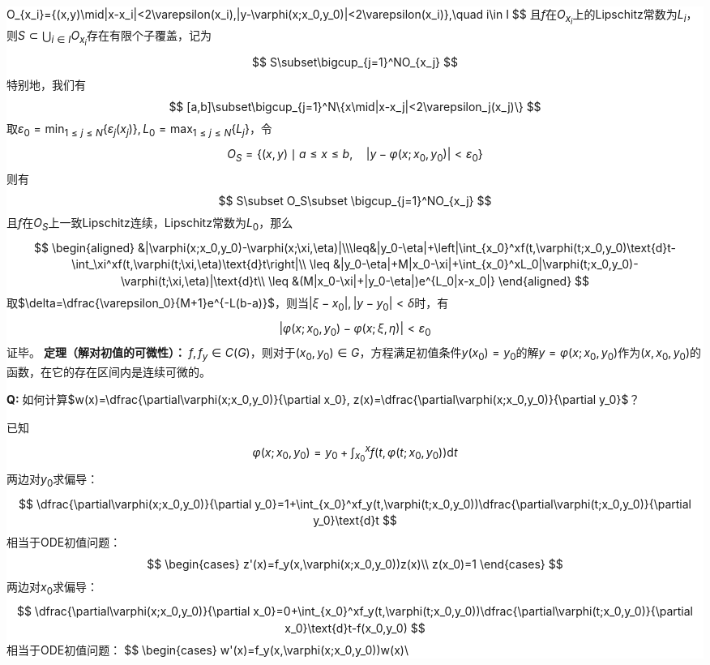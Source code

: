 O_{x_i}=\{(x,y)\mid|x-x_i|<2\varepsilon(x_i),|y-\varphi(x;x_0,y_0)|<2\varepsilon(x_i)\},\quad i\in I
$$
且$f$在$O_{x_i}$上的Lipschitz常数为$L_i$，则$S\subset\bigcup_{i\in I}O_{x_i}$存在有限个子覆盖，记为
$$
S\subset\bigcup_{j=1}^NO_{x_j}
$$
特别地，我们有
$$
[a,b]\subset\bigcup_{j=1}^N\{x\mid|x-x_j|<2\varepsilon_j(x_j)\}
$$
取$\varepsilon_0=\min_{1\leq j\leq N}\{\varepsilon_j(x_j)\},L_0=\max_{1\leq j\leq N}\{L_j\}$，令
$$
O_S=\{(x,y)\mid a\leq x\leq b,\quad |y-\varphi(x;x_0,y_0)|<\varepsilon_0\}
$$
则有
$$
S\subset O_S\subset \bigcup_{j=1}^NO_{x_j}
$$
且$f$在$O_S$上一致Lipschitz连续，Lipschitz常数为$L_0$，那么
$$
\begin{aligned}
&|\varphi(x;x_0,y_0)-\varphi(x;\xi,\eta)|\\\leq&|y_0-\eta|+\left|\int_{x_0}^xf(t,\varphi(t;x_0,y_0)\text{d}t-\int_\xi^xf(t,\varphi(t;\xi,\eta)\text{d}t\right|\\
\leq &|y_0-\eta|+M|x_0-\xi|+\int_{x_0}^xL_0|\varphi(t;x_0,y_0)-\varphi(t;\xi,\eta)|\text{d}t\\
\leq &(M|x_0-\xi|+|y_0-\eta|)e^{L_0|x-x_0|}
\end{aligned}
$$
取$\delta=\dfrac{\varepsilon_0}{M+1}e^{-L(b-a)}$，则当$|\xi-x_0|,|y-y_0|<\delta$时，有
$$
|\varphi(x;x_0,y_0)-\varphi(x;\xi,\eta)|<\varepsilon_0
$$
证毕。
**定理（解对初值的可微性）：** $f,f_y\in C(G)$，则对于$(x_0,y_0)\in G$，方程满足初值条件$y(x_0)=y_0$的解$y=\varphi(x;x_0,y_0)$作为$(x,x_0,y_0)$的函数，在它的存在区间内是连续可微的。

**Q:** 如何计算$w(x)=\dfrac{\partial\varphi(x;x_0,y_0)}{\partial x_0}, z(x)=\dfrac{\partial\varphi(x;x_0,y_0)}{\partial y_0}$？

已知
$$
\varphi(x;x_0,y_0)=y_0+\int_{x_0}^xf(t,\varphi(t;x_0,y_0))\text{d}t
$$
两边对$y_0$求偏导：
$$
\dfrac{\partial\varphi(x;x_0,y_0)}{\partial y_0}=1+\int_{x_0}^xf_y(t,\varphi(t;x_0,y_0))\dfrac{\partial\varphi(t;x_0,y_0)}{\partial y_0}\text{d}t
$$
相当于ODE初值问题：
$$
\begin{cases}
z'(x)=f_y(x,\varphi(x;x_0,y_0))z(x)\\
z(x_0)=1
\end{cases}
$$
两边对$x_0$求偏导：
$$
\dfrac{\partial\varphi(x;x_0,y_0)}{\partial x_0}=0+\int_{x_0}^xf_y(t,\varphi(t;x_0,y_0))\dfrac{\partial\varphi(t;x_0,y_0)}{\partial x_0}\text{d}t-f(x_0,y_0)
$$
相当于ODE初值问题：
$$
\begin{cases}
w'(x)=f_y(x,\varphi(x;x_0,y_0))w(x)\\